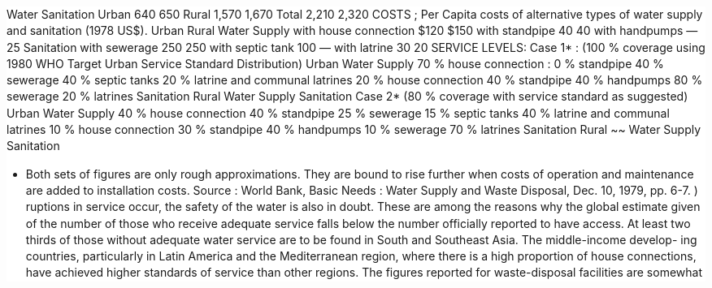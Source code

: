Water Sanitation 
Urban 640 650 
Rural 1,570 1,670 
Total 2,210 2,320 
COSTS ; 
Per Capita costs of alternative types of water supply 
and sanitation (1978 US$). 
Urban Rural 
Water Supply 
with house connection $120 $150 
with standpipe 40 40 
with handpumps — 25 
Sanitation 
with sewerage 250 250 
with septic tank 100 — 
with latrine 30 20 
SERVICE LEVELS: 
Case 1* : (100 % coverage using 1980 WHO Target 
Urban Service Standard Distribution) 
Urban Water Supply 70 % house connection 
: 0 % standpipe 
40 % sewerage 
40 % septic tanks 
20 % latrine and 
communal latrines 
20 % house connection 
40 % standpipe 
40 % handpumps 
80 % sewerage 
20 % latrines 
Sanitation 
Rural Water Supply 
Sanitation 
Case 2* (80 % coverage with service standard as 
suggested) 
Urban Water Supply 40 % house connection 
40 % standpipe 
25 % sewerage 
15 % septic tanks 
40 % latrine and 
communal latrines 
10 % house connection 
30 % standpipe 
40 % handpumps 
10 % sewerage 
70 % latrines 
Sanitation 
Rural ~~ Water Supply 
Sanitation 
* Both sets of figures are only rough approximations. They are 
bound to rise further when costs of operation and maintenance are 
added to installation costs. 
Source : World Bank, Basic Needs : Water Supply and Waste 
Disposal, Dec. 10, 1979, pp. 6-7. 
) ruptions in service occur, the safety of the water is also in doubt. 
These are among the reasons why the global estimate given of the 
number of those who receive adequate service falls below the 
number officially reported to have access. 
At least two thirds of those without adequate water service are to 
be found in South and Southeast Asia. The middle-income develop- 
ing countries, particularly in Latin America and the Mediterranean 
region, where there is a high proportion of house connections, have 
achieved higher standards of service than other regions. 
The figures reported for waste-disposal facilities are somewhat 